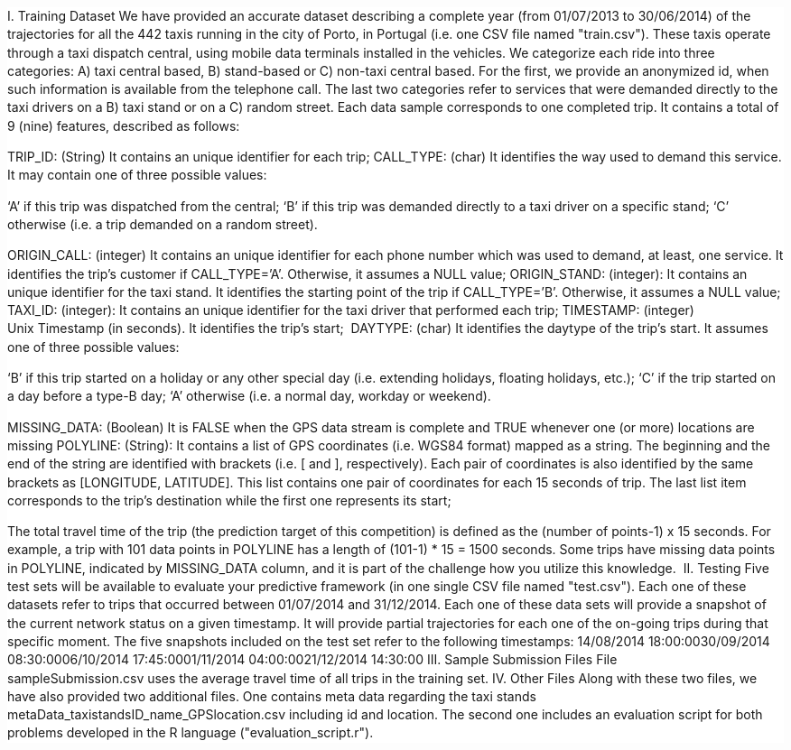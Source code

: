 I. Training Dataset
We have provided an accurate dataset describing a complete year (from 01/07/2013 to 30/06/2014) of the trajectories for all the 442 taxis running in the city of Porto, in Portugal (i.e. one CSV file named "train.csv"). These taxis operate through a taxi dispatch central, using mobile data terminals installed in the vehicles. We categorize each ride into three categories: A) taxi central based, B) stand-based or C) non-taxi central based. For the first, we provide an anonymized id, when such information is available from the telephone call. The last two categories refer to services that were demanded directly to the taxi drivers on a B) taxi stand or on a C) random street.
Each data sample corresponds to one completed trip. It contains a total of 9 (nine) features, described as follows:

TRIP_ID: (String) It contains an unique identifier for each trip;
CALL_TYPE: (char) It identifies the way used to demand this service. It may contain one of three possible values:

‘A’ if this trip was dispatched from the central;
‘B’ if this trip was demanded directly to a taxi driver on a specific stand;
‘C’ otherwise (i.e. a trip demanded on a random street).

ORIGIN_CALL: (integer) It contains an unique identifier for each phone number which was used to demand, at least, one service. It identifies the trip’s customer if CALL_TYPE=’A’. Otherwise, it assumes a NULL value;
ORIGIN_STAND: (integer): It contains an unique identifier for the taxi stand. It identifies the starting point of the trip if CALL_TYPE=’B’. Otherwise, it assumes a NULL value;
TAXI_ID: (integer): It contains an unique identifier for the taxi driver that performed each trip;
TIMESTAMP: (integer) Unix Timestamp (in seconds). It identifies the trip’s start; 
DAYTYPE: (char) It identifies the daytype of the trip’s start. It assumes one of three possible values:

‘B’ if this trip started on a holiday or any other special day (i.e. extending holidays, floating holidays, etc.);
‘C’ if the trip started on a day before a type-B day;
‘A’ otherwise (i.e. a normal day, workday or weekend).

MISSING_DATA: (Boolean) It is FALSE when the GPS data stream is complete and TRUE whenever one (or more) locations are missing
POLYLINE: (String): It contains a list of GPS coordinates (i.e. WGS84 format) mapped as a string. The beginning and the end of the string are identified with brackets (i.e. [ and ], respectively). Each pair of coordinates is also identified by the same brackets as [LONGITUDE, LATITUDE]. This list contains one pair of coordinates for each 15 seconds of trip. The last list item corresponds to the trip’s destination while the first one represents its start;

The total travel time of the trip (the prediction target of this competition) is defined as the (number of points-1) x 15 seconds. For example, a trip with 101 data points in POLYLINE has a length of (101-1) * 15 = 1500 seconds. Some trips have missing data points in POLYLINE, indicated by MISSING_DATA column, and it is part of the challenge how you utilize this knowledge. 
II. Testing
Five test sets will be available to evaluate your predictive framework (in one single CSV file named "test.csv"). Each one of these datasets refer to trips that occurred between 01/07/2014 and 31/12/2014. Each one of these data sets will provide a snapshot of the current network status on a given timestamp. It will provide partial trajectories for each one of the on-going trips during that specific moment.
The five snapshots included on the test set refer to the following timestamps:
14/08/2014 18:00:0030/09/2014 08:30:0006/10/2014 17:45:0001/11/2014 04:00:0021/12/2014 14:30:00
III. Sample Submission Files
File sampleSubmission.csv uses the average travel time of all trips in the training set.
IV. Other Files
Along with these two files, we have also provided two additional files. One contains meta data regarding the taxi stands metaData_taxistandsID_name_GPSlocation.csv including id and location.
The second one includes an evaluation script for both problems developed in the R language ("evaluation_script.r").
